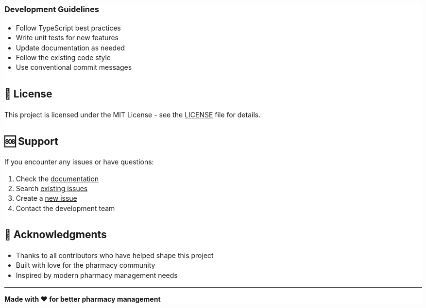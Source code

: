 ### Development Guidelines

- Follow TypeScript best practices
- Write unit tests for new features
- Update documentation as needed
- Follow the existing code style
- Use conventional commit messages

## 📝 License

This project is licensed under the MIT License - see the [LICENSE](LICENSE) file for details.

## 🆘 Support

If you encounter any issues or have questions:

1. Check the [documentation](./docs)
2. Search [existing issues](https://github.com/your-username/pharmacy-management-api/issues)
3. Create a [new issue](https://github.com/your-username/pharmacy-management-api/issues/new)
4. Contact the development team

## 🙏 Acknowledgments

- Thanks to all contributors who have helped shape this project
- Built with love for the pharmacy community
- Inspired by modern pharmacy management needs

---

**Made with ❤️ for better pharmacy management**
